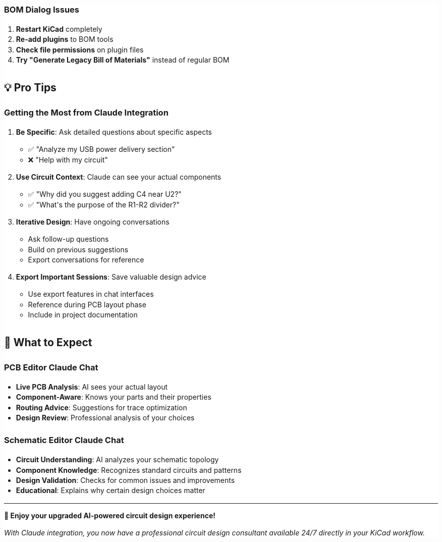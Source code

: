### **BOM Dialog Issues**
1. **Restart KiCad** completely
2. **Re-add plugins** to BOM tools
3. **Check file permissions** on plugin files
4. **Try "Generate Legacy Bill of Materials"** instead of regular BOM

## 💡 Pro Tips

### **Getting the Most from Claude Integration**

1. **Be Specific**: Ask detailed questions about specific aspects
   - ✅ "Analyze my USB power delivery section"
   - ❌ "Help with my circuit"

2. **Use Circuit Context**: Claude can see your actual components
   - ✅ "Why did you suggest adding C4 near U2?"
   - ✅ "What's the purpose of the R1-R2 divider?"

3. **Iterative Design**: Have ongoing conversations
   - Ask follow-up questions
   - Build on previous suggestions
   - Export conversations for reference

4. **Export Important Sessions**: Save valuable design advice
   - Use export features in chat interfaces
   - Reference during PCB layout phase
   - Include in project documentation

## 🎯 What to Expect

### **PCB Editor Claude Chat**
- **Live PCB Analysis**: AI sees your actual layout
- **Component-Aware**: Knows your parts and their properties
- **Routing Advice**: Suggestions for trace optimization
- **Design Review**: Professional analysis of your choices

### **Schematic Editor Claude Chat**
- **Circuit Understanding**: AI analyzes your schematic topology
- **Component Knowledge**: Recognizes standard circuits and patterns
- **Design Validation**: Checks for common issues and improvements
- **Educational**: Explains why certain design choices matter

---

**🎉 Enjoy your upgraded AI-powered circuit design experience!**

*With Claude integration, you now have a professional circuit design consultant available 24/7 directly in your KiCad workflow.*